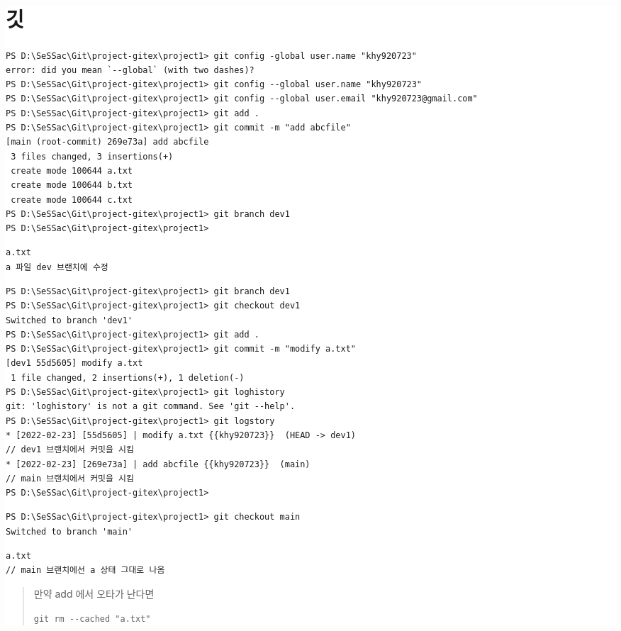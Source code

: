 # 깃

```
PS D:\SeSSac\Git\project-gitex\project1> git config -global user.name "khy920723"
error: did you mean `--global` (with two dashes)?
PS D:\SeSSac\Git\project-gitex\project1> git config --global user.name "khy920723"
PS D:\SeSSac\Git\project-gitex\project1> git config --global user.email "khy920723@gmail.com"
PS D:\SeSSac\Git\project-gitex\project1> git add .
PS D:\SeSSac\Git\project-gitex\project1> git commit -m "add abcfile"
[main (root-commit) 269e73a] add abcfile
 3 files changed, 3 insertions(+)
 create mode 100644 a.txt
 create mode 100644 b.txt
 create mode 100644 c.txt
PS D:\SeSSac\Git\project-gitex\project1> git branch dev1
PS D:\SeSSac\Git\project-gitex\project1> 
```

```
a.txt
a 파일 dev 브랜치에 수정
```

```
PS D:\SeSSac\Git\project-gitex\project1> git branch dev1
PS D:\SeSSac\Git\project-gitex\project1> git checkout dev1
Switched to branch 'dev1'
PS D:\SeSSac\Git\project-gitex\project1> git add .
PS D:\SeSSac\Git\project-gitex\project1> git commit -m "modify a.txt"
[dev1 55d5605] modify a.txt
 1 file changed, 2 insertions(+), 1 deletion(-)
PS D:\SeSSac\Git\project-gitex\project1> git loghistory
git: 'loghistory' is not a git command. See 'git --help'.
PS D:\SeSSac\Git\project-gitex\project1> git logstory
* [2022-02-23] [55d5605] | modify a.txt {{khy920723}}  (HEAD -> dev1)
// dev1 브랜치에서 커밋을 시킴
* [2022-02-23] [269e73a] | add abcfile {{khy920723}}  (main)
// main 브랜치에서 커밋을 시킴
PS D:\SeSSac\Git\project-gitex\project1> 
```

```
PS D:\SeSSac\Git\project-gitex\project1> git checkout main
Switched to branch 'main'
```

```
a.txt
// main 브랜치에선 a 상태 그대로 나옴
```

> 만약 add 에서 오타가 난다면
>
> ```
> git rm --cached "a.txt"
> ```
